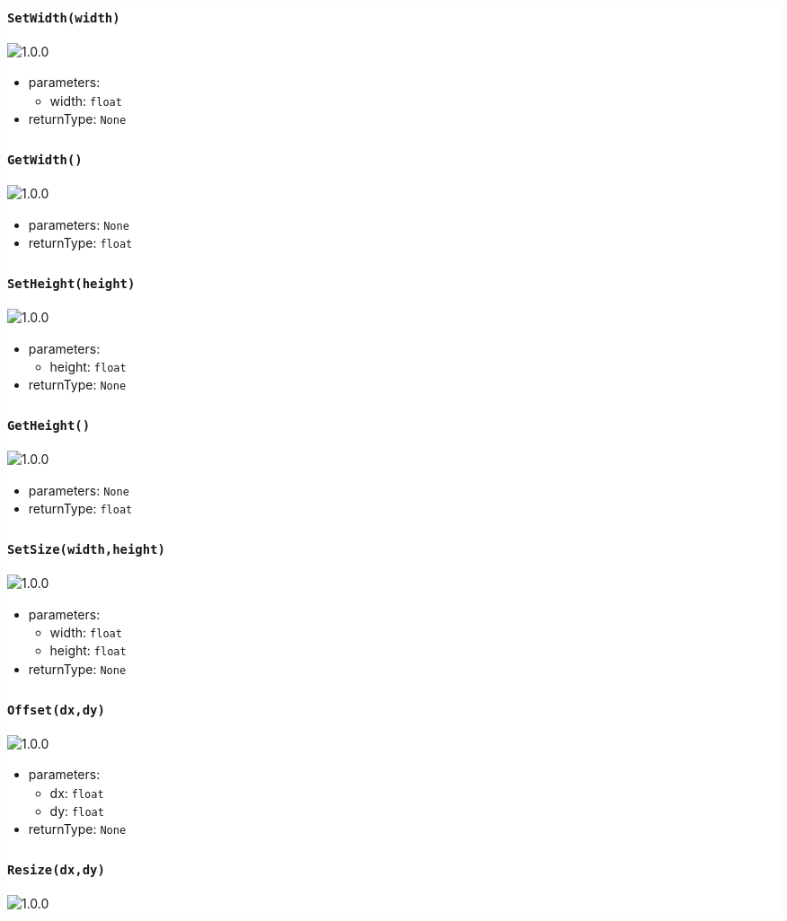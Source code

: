 ### `SetWidth(width)`

![1.0.0](https://img.shields.io/badge/since-1.0.0-green)

- parameters:
  - width: `float`
- returnType: `None`

### `GetWidth()`

![1.0.0](https://img.shields.io/badge/since-1.0.0-green)

- parameters: `None`
- returnType: `float`

### `SetHeight(height)`

![1.0.0](https://img.shields.io/badge/since-1.0.0-green)

- parameters:
  - height: `float`
- returnType: `None`

### `GetHeight()`

![1.0.0](https://img.shields.io/badge/since-1.0.0-green)

- parameters: `None`
- returnType: `float`

### `SetSize(width,height)`

![1.0.0](https://img.shields.io/badge/since-1.0.0-green)

- parameters:
  - width: `float`
  - height: `float`
- returnType: `None`

### `Offset(dx,dy)`

![1.0.0](https://img.shields.io/badge/since-1.0.0-green)

- parameters:
  - dx: `float`
  - dy: `float`
- returnType: `None`

### `Resize(dx,dy)`

![1.0.0](https://img.shields.io/badge/since-1.0.0-green)
